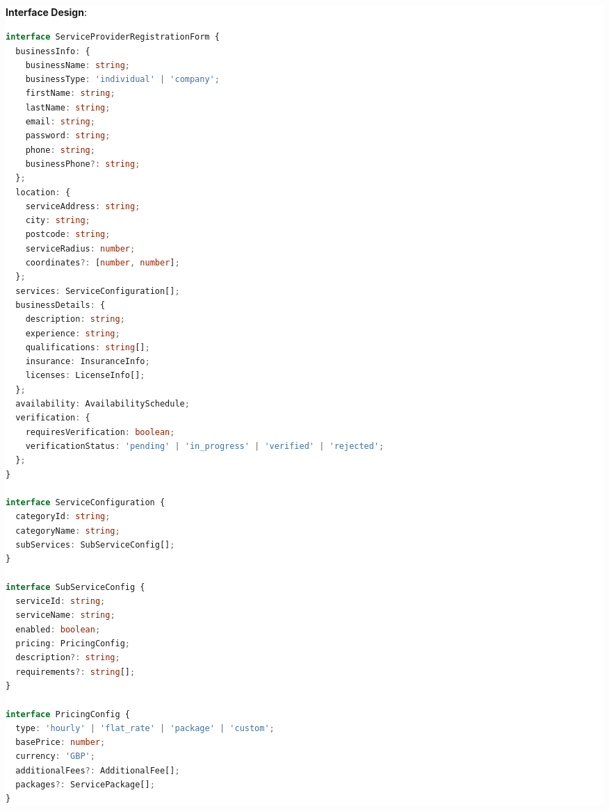 **Interface Design**:
```typescript
interface ServiceProviderRegistrationForm {
  businessInfo: {
    businessName: string;
    businessType: 'individual' | 'company';
    firstName: string;
    lastName: string;
    email: string;
    password: string;
    phone: string;
    businessPhone?: string;
  };
  location: {
    serviceAddress: string;
    city: string;
    postcode: string;
    serviceRadius: number;
    coordinates?: [number, number];
  };
  services: ServiceConfiguration[];
  businessDetails: {
    description: string;
    experience: string;
    qualifications: string[];
    insurance: InsuranceInfo;
    licenses: LicenseInfo[];
  };
  availability: AvailabilitySchedule;
  verification: {
    requiresVerification: boolean;
    verificationStatus: 'pending' | 'in_progress' | 'verified' | 'rejected';
  };
}

interface ServiceConfiguration {
  categoryId: string;
  categoryName: string;
  subServices: SubServiceConfig[];
}

interface SubServiceConfig {
  serviceId: string;
  serviceName: string;
  enabled: boolean;
  pricing: PricingConfig;
  description?: string;
  requirements?: string[];
}

interface PricingConfig {
  type: 'hourly' | 'flat_rate' | 'package' | 'custom';
  basePrice: number;
  currency: 'GBP';
  additionalFees?: AdditionalFee[];
  packages?: ServicePackage[];
}
```
